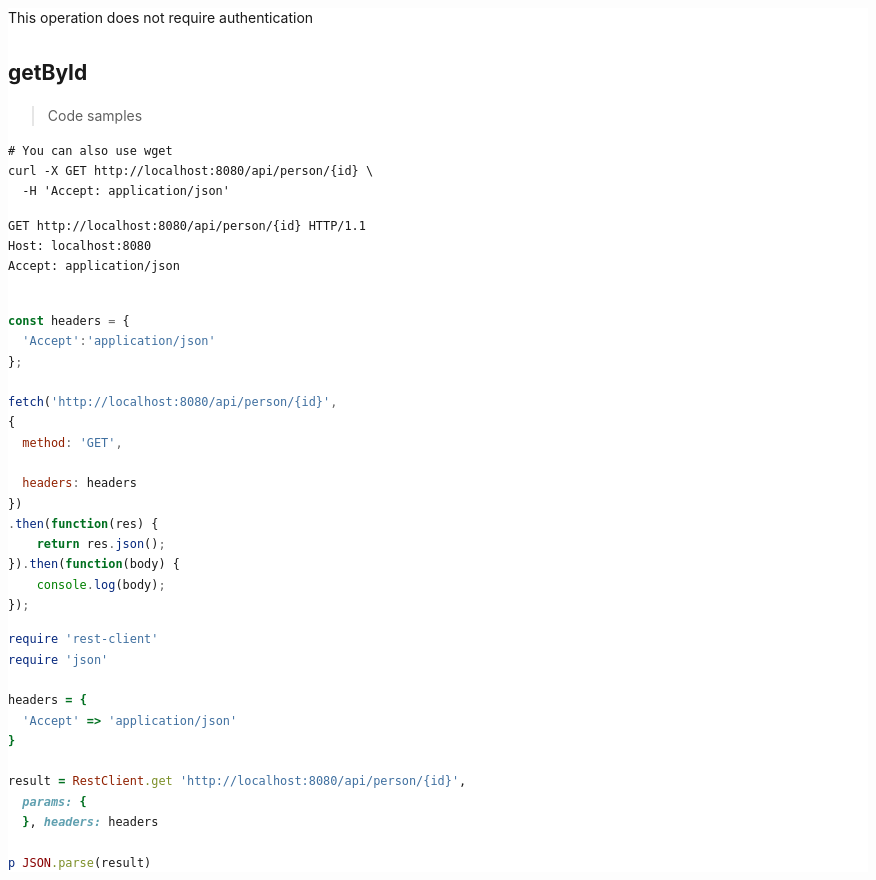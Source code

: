 <aside class="success">
This operation does not require authentication
</aside>

## getById

<a id="opIdgetById"></a>

> Code samples

```shell
# You can also use wget
curl -X GET http://localhost:8080/api/person/{id} \
  -H 'Accept: application/json'

```

```http
GET http://localhost:8080/api/person/{id} HTTP/1.1
Host: localhost:8080
Accept: application/json

```

```javascript

const headers = {
  'Accept':'application/json'
};

fetch('http://localhost:8080/api/person/{id}',
{
  method: 'GET',

  headers: headers
})
.then(function(res) {
    return res.json();
}).then(function(body) {
    console.log(body);
});

```

```ruby
require 'rest-client'
require 'json'

headers = {
  'Accept' => 'application/json'
}

result = RestClient.get 'http://localhost:8080/api/person/{id}',
  params: {
  }, headers: headers

p JSON.parse(result)

```
